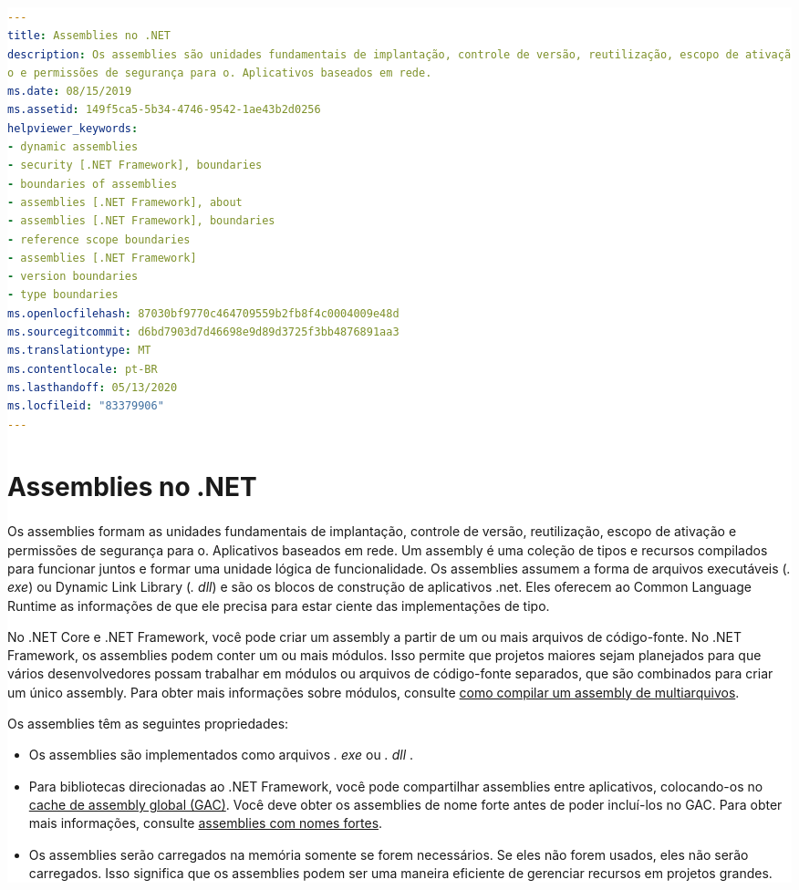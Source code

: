 ```yaml
---
title: Assemblies no .NET
description: Os assemblies são unidades fundamentais de implantação, controle de versão, reutilização, escopo de ativação e permissões de segurança para o. Aplicativos baseados em rede.
ms.date: 08/15/2019
ms.assetid: 149f5ca5-5b34-4746-9542-1ae43b2d0256
helpviewer_keywords:
- dynamic assemblies
- security [.NET Framework], boundaries
- boundaries of assemblies
- assemblies [.NET Framework], about
- assemblies [.NET Framework], boundaries
- reference scope boundaries
- assemblies [.NET Framework]
- version boundaries
- type boundaries
ms.openlocfilehash: 87030bf9770c464709559b2fb8f4c0004009e48d
ms.sourcegitcommit: d6bd7903d7d46698e9d89d3725f3bb4876891aa3
ms.translationtype: MT
ms.contentlocale: pt-BR
ms.lasthandoff: 05/13/2020
ms.locfileid: "83379906"
---
```

# <a name="assemblies-in-net"></a>Assemblies no .NET

Os assemblies formam as unidades fundamentais de implantação, controle de versão, reutilização, escopo de ativação e permissões de segurança para o. Aplicativos baseados em rede. Um assembly é uma coleção de tipos e recursos compilados para funcionar juntos e formar uma unidade lógica de funcionalidade. Os assemblies assumem a forma de arquivos executáveis (*. exe*) ou Dynamic Link Library (*. dll*) e são os blocos de construção de aplicativos .net. Eles oferecem ao Common Language Runtime as informações de que ele precisa para estar ciente das implementações de tipo.

No .NET Core e .NET Framework, você pode criar um assembly a partir de um ou mais arquivos de código-fonte. No .NET Framework, os assemblies podem conter um ou mais módulos. Isso permite que projetos maiores sejam planejados para que vários desenvolvedores possam trabalhar em módulos ou arquivos de código-fonte separados, que são combinados para criar um único assembly. Para obter mais informações sobre módulos, consulte [como compilar um assembly de multiarquivos](../../framework/app-domains/build-multifile-assembly.md).

Os assemblies têm as seguintes propriedades:

- Os assemblies são implementados como arquivos *. exe* ou *. dll* .

- Para bibliotecas direcionadas ao .NET Framework, você pode compartilhar assemblies entre aplicativos, colocando-os no [cache de assembly global (GAC)](../../framework/app-domains/gac.md). Você deve obter os assemblies de nome forte antes de poder incluí-los no GAC. Para obter mais informações, consulte [assemblies com nomes fortes](strong-named.md).

- Os assemblies serão carregados na memória somente se forem necessários. Se eles não forem usados, eles não serão carregados. Isso significa que os assemblies podem ser uma maneira eficiente de gerenciar recursos em projetos grandes.
